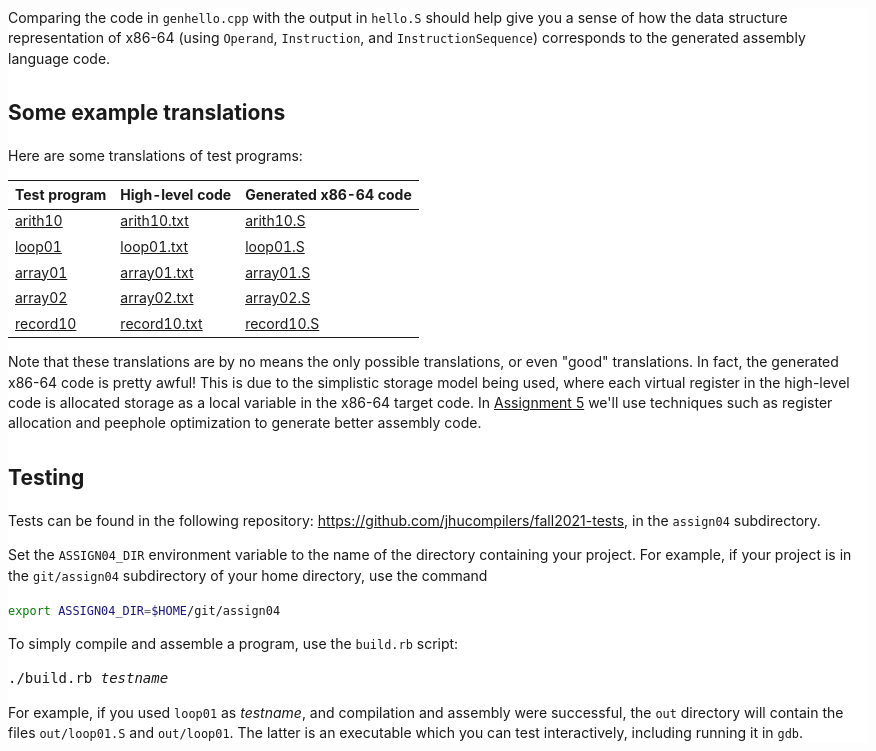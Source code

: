 Comparing the code in `genhello.cpp` with the output in `hello.S` should
help give you a sense of how the data structure representation of x86-64
(using `Operand`, `Instruction`, and `InstructionSequence`) corresponds
to the generated assembly language code.

## Some example translations

Here are some translations of test programs:

Test program | High-level code | Generated x86-64 code
------------ | --------------- | ---------------------
[arith10](https://github.com/jhucompilers/fall2021-tests/blob/master/assign04/input/arith10.in) | [arith10.txt](assign04/better/arith10.txt) | [arith10.S](assign04/better/arith10.S)
[loop01](https://github.com/jhucompilers/fall2021-tests/blob/master/assign04/input/loop01.in) | [loop01.txt](assign04/better/loop01.txt) | [loop01.S](assign04/better/loop01.S)
[array01](https://github.com/jhucompilers/fall2021-tests/blob/master/assign04/input/array01.in) | [array01.txt](assign04/better/array01.txt) | [array01.S](assign04/better/array01.S)
[array02](https://github.com/jhucompilers/fall2021-tests/blob/master/assign04/input/array02.in) | [array02.txt](assign04/better/array02.txt) | [array02.S](assign04/better/array02.S)
[record10](https://github.com/jhucompilers/fall2021-tests/blob/master/assign04/input/record10.in) | [record10.txt](assign04/better/record10.txt) | [record10.S](assign04/better/record10.S)

Note that these translations are by no means the only possible
translations, or even "good" translations.  In fact, the generated
x86-64 code is pretty awful!  This is due to the simplistic storage model
being used, where each virtual register in the high-level code is allocated
storage as a local variable in the x86-64 target code.  In
[Assignment 5](assign05.html) we'll use techniques such as register allocation
and peephole optimization to generate better assembly code.

## Testing

Tests can be found in the following repository:
<https://github.com/jhucompilers/fall2021-tests>, in the `assign04`
subdirectory.

Set the `ASSIGN04_DIR` environment variable to the name of the directory
containing your project.  For example, if your project is in the
`git/assign04` subdirectory of your home directory, use the command

```bash
export ASSIGN04_DIR=$HOME/git/assign04
```

To simply compile and assemble a program, use the `build.rb` script:

<div class="highlighter-rouge"><pre>
./build.rb <i>testname</i>
</pre></div>

For example, if you used `loop01` as *testname*, and compilation and
assembly were successful, the `out` directory will contain the files
`out/loop01.S` and `out/loop01`.  The latter is an executable which you
can test interactively, including running it in `gdb`.
